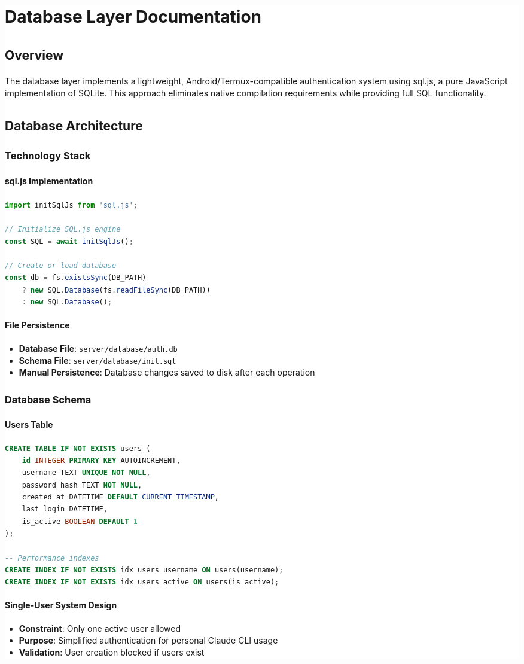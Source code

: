 # Database Layer Documentation

## Overview

The database layer implements a lightweight, Android/Termux-compatible authentication system using sql.js, a pure JavaScript implementation of SQLite. This approach eliminates native compilation requirements while providing full SQL functionality.

## Database Architecture

### Technology Stack

#### sql.js Implementation
```javascript
import initSqlJs from 'sql.js';

// Initialize SQL.js engine
const SQL = await initSqlJs();

// Create or load database
const db = fs.existsSync(DB_PATH) 
    ? new SQL.Database(fs.readFileSync(DB_PATH))
    : new SQL.Database();
```

#### File Persistence
- **Database File**: `server/database/auth.db`
- **Schema File**: `server/database/init.sql`
- **Manual Persistence**: Database changes saved to disk after each operation

### Database Schema

#### Users Table
```sql
CREATE TABLE IF NOT EXISTS users (
    id INTEGER PRIMARY KEY AUTOINCREMENT,
    username TEXT UNIQUE NOT NULL,
    password_hash TEXT NOT NULL,
    created_at DATETIME DEFAULT CURRENT_TIMESTAMP,
    last_login DATETIME,
    is_active BOOLEAN DEFAULT 1
);

-- Performance indexes
CREATE INDEX IF NOT EXISTS idx_users_username ON users(username);
CREATE INDEX IF NOT EXISTS idx_users_active ON users(is_active);
```

#### Single-User System Design
- **Constraint**: Only one active user allowed
- **Purpose**: Simplified authentication for personal Claude CLI usage
- **Validation**: User creation blocked if users exist
